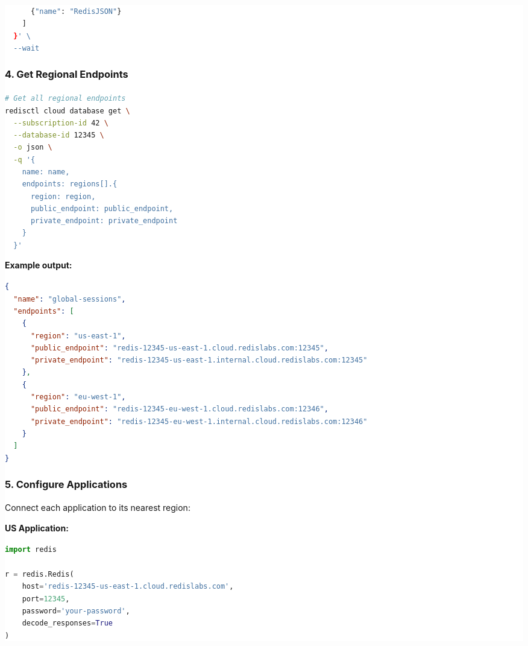 ```bash
      {"name": "RedisJSON"}
    ]
  }' \
  --wait
```

### 4. Get Regional Endpoints

```bash
# Get all regional endpoints
redisctl cloud database get \
  --subscription-id 42 \
  --database-id 12345 \
  -o json \
  -q '{
    name: name,
    endpoints: regions[].{
      region: region,
      public_endpoint: public_endpoint,
      private_endpoint: private_endpoint
    }
  }'
```

**Example output:**
```json
{
  "name": "global-sessions",
  "endpoints": [
    {
      "region": "us-east-1",
      "public_endpoint": "redis-12345-us-east-1.cloud.redislabs.com:12345",
      "private_endpoint": "redis-12345-us-east-1.internal.cloud.redislabs.com:12345"
    },
    {
      "region": "eu-west-1",
      "public_endpoint": "redis-12345-eu-west-1.cloud.redislabs.com:12346",
      "private_endpoint": "redis-12345-eu-west-1.internal.cloud.redislabs.com:12346"
    }
  ]
}
```

### 5. Configure Applications

Connect each application to its nearest region:

**US Application:**
```python
import redis

r = redis.Redis(
    host='redis-12345-us-east-1.cloud.redislabs.com',
    port=12345,
    password='your-password',
    decode_responses=True
)
```
